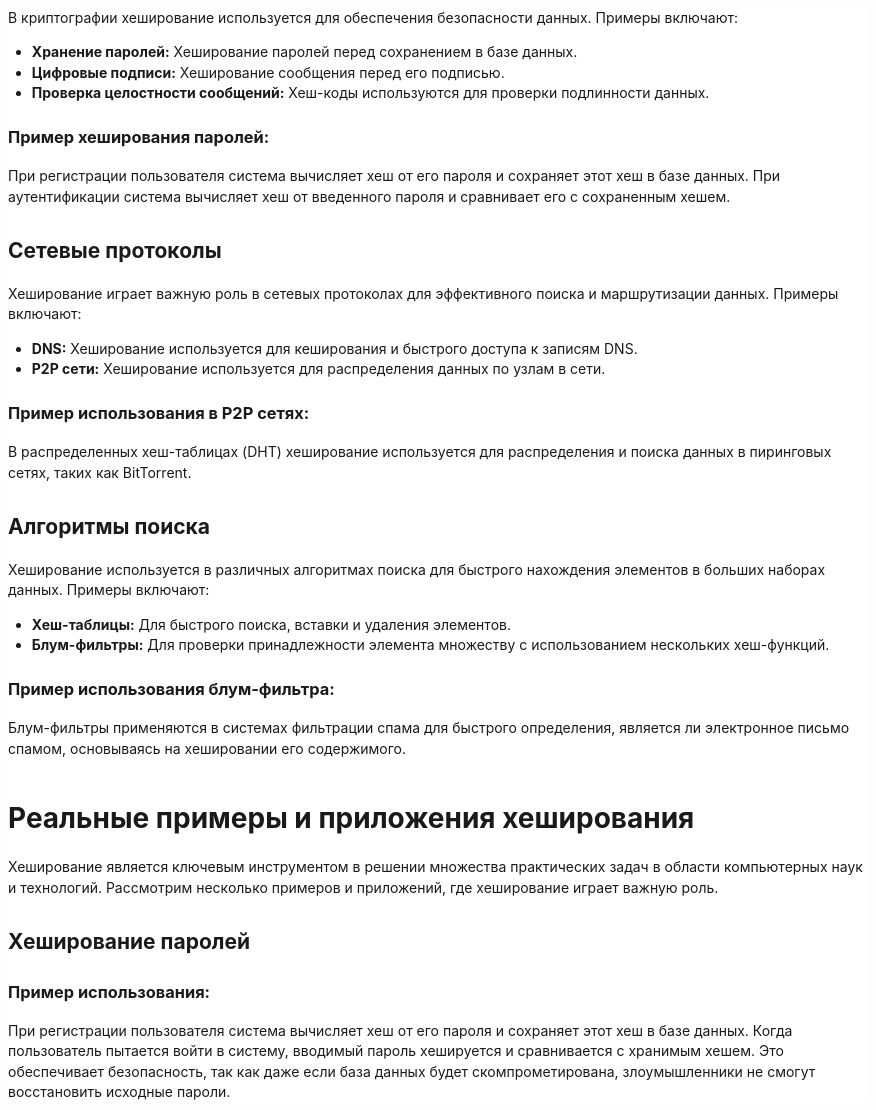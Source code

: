В криптографии хеширование используется для обеспечения безопасности данных. Примеры включают:

- **Хранение паролей:** Хеширование паролей перед сохранением в базе данных.
- **Цифровые подписи:** Хеширование сообщения перед его подписью.
- **Проверка целостности сообщений:** Хеш-коды используются для проверки подлинности данных.

### Пример хеширования паролей:

При регистрации пользователя система вычисляет хеш от его пароля и сохраняет этот хеш в базе данных. При аутентификации система вычисляет хеш от введенного пароля и сравнивает его с сохраненным хешем.

## Сетевые протоколы

Хеширование играет важную роль в сетевых протоколах для эффективного поиска и маршрутизации данных. Примеры включают:

- **DNS:** Хеширование используется для кеширования и быстрого доступа к записям DNS.
- **P2P сети:** Хеширование используется для распределения данных по узлам в сети.

### Пример использования в P2P сетях:

В распределенных хеш-таблицах (DHT) хеширование используется для распределения и поиска данных в пиринговых сетях, таких как BitTorrent.

## Алгоритмы поиска

Хеширование используется в различных алгоритмах поиска для быстрого нахождения элементов в больших наборах данных. Примеры включают:

- **Хеш-таблицы:** Для быстрого поиска, вставки и удаления элементов.
- **Блум-фильтры:** Для проверки принадлежности элемента множеству с использованием нескольких хеш-функций.

### Пример использования блум-фильтра:

Блум-фильтры применяются в системах фильтрации спама для быстрого определения, является ли электронное письмо спамом, основываясь на хешировании его содержимого.

# Реальные примеры и приложения хеширования

Хеширование является ключевым инструментом в решении множества практических задач в области компьютерных наук и технологий. Рассмотрим несколько примеров и приложений, где хеширование играет важную роль.

## Хеширование паролей

### Пример использования:

При регистрации пользователя система вычисляет хеш от его пароля и сохраняет этот хеш в базе данных. Когда пользователь пытается войти в систему, вводимый пароль хешируется и сравнивается с хранимым хешем. Это обеспечивает безопасность, так как даже если база данных будет скомпрометирована, злоумышленники не смогут восстановить исходные пароли.
